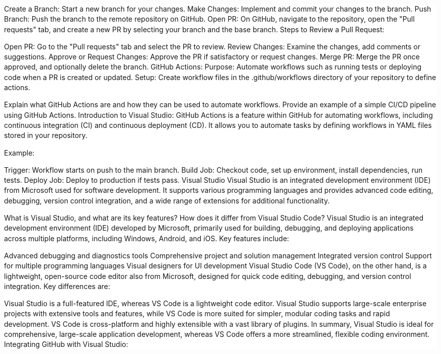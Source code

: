 Create a Branch: Start a new branch for your changes.
Make Changes: Implement and commit your changes to the branch.
Push Branch: Push the branch to the remote repository on GitHub.
Open PR: On GitHub, navigate to the repository, open the "Pull requests" tab, and create a new PR by selecting your branch and the base branch.
Steps to Review a Pull Request:

Open PR: Go to the "Pull requests" tab and select the PR to review.
Review Changes: Examine the changes, add comments or suggestions.
Approve or Request Changes: Approve the PR if satisfactory or request changes.
Merge PR: Merge the PR once approved, and optionally delete the branch.
GitHub Actions:
Purpose: Automate workflows such as running tests or deploying code when a PR is created or updated.
Setup: Create workflow files in the .github/workflows directory of your repository to define actions.

Explain what GitHub Actions are and how they can be used to automate workflows. Provide an example of a simple CI/CD pipeline using GitHub Actions.
Introduction to Visual Studio:
GitHub Actions is a feature within GitHub for automating workflows, including continuous integration (CI) and continuous deployment (CD). It allows you to automate tasks by defining workflows in YAML files stored in your repository.

Example:

Trigger: Workflow starts on push to the main branch.
Build Job: Checkout code, set up environment, install dependencies, run tests.
Deploy Job: Deploy to production if tests pass.
Visual Studio
Visual Studio is an integrated development environment (IDE) from Microsoft used for software development. It supports various programming languages and provides advanced code editing, debugging, version control integration, and a wide range of extensions for additional functionality.

What is Visual Studio, and what are its key features? How does it differ from Visual Studio Code?
Visual Studio is an integrated development environment (IDE) developed by Microsoft, primarily used for building, debugging, and deploying applications across multiple platforms, including Windows, Android, and iOS. Key features include:

Advanced debugging and diagnostics tools
Comprehensive project and solution management
Integrated version control
Support for multiple programming languages
Visual designers for UI development
Visual Studio Code (VS Code), on the other hand, is a lightweight, open-source code editor also from Microsoft, designed for quick code editing, debugging, and version control integration. Key differences are:

Visual Studio is a full-featured IDE, whereas VS Code is a lightweight code editor.
Visual Studio supports large-scale enterprise projects with extensive tools and features, while VS Code is more suited for simpler, modular coding tasks and rapid development.
VS Code is cross-platform and highly extensible with a vast library of plugins.
In summary, Visual Studio is ideal for comprehensive, large-scale application development, whereas VS Code offers a more streamlined, flexible coding environment.
Integrating GitHub with Visual Studio:
